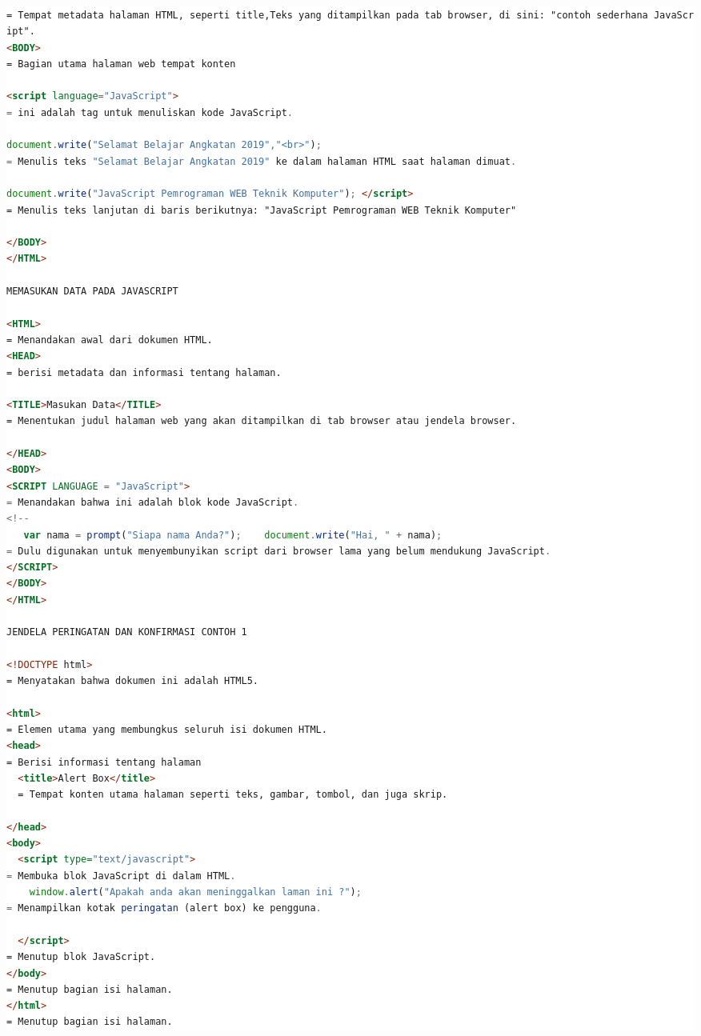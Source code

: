 ```HTML
= Tempat metadata halaman HTML, seperti title,Teks yang ditampilkan pada tab browser, di sini: "contoh sederhana JavaScript".
<BODY> 
= Bagian utama halaman web tempat konten 

<script language="JavaScript"> 
= ini adalah tag untuk menuliskan kode JavaScript.

document.write("Selamat Belajar Angkatan 2019","<br>"); 
= Menulis teks "Selamat Belajar Angkatan 2019" ke dalam halaman HTML saat halaman dimuat.

document.write("JavaScript Pemrograman WEB Teknik Komputer"); </script> 
= Menulis teks lanjutan di baris berikutnya: "JavaScript Pemrograman WEB Teknik Komputer"

</BODY> 
</HTML>

MEMASUKAN DATA PADA JAVASCRIPT

<HTML> 
= Menandakan awal dari dokumen HTML.
<HEAD> 
= berisi metadata dan informasi tentang halaman.

<TITLE>Masukan Data</TITLE> 
= Menentukan judul halaman web yang akan ditampilkan di tab browser atau jendela browser.

</HEAD> 
<BODY> 
<SCRIPT LANGUAGE = "JavaScript"> 
= Menandakan bahwa ini adalah blok kode JavaScript.
<!-- 
   var nama = prompt("Siapa nama Anda?");    document.write("Hai, " + nama); 
= Dulu digunakan untuk menyembunyikan script dari browser lama yang belum mendukung JavaScript.
</SCRIPT> 
</BODY> 
</HTML>

JENDELA PERINGATAN DAN KONFIRMASI CONTOH 1

<!DOCTYPE html>
= Menyatakan bahwa dokumen ini adalah HTML5.

<html>
= Elemen utama yang membungkus seluruh isi dokumen HTML.
<head>
= Berisi informasi tentang halaman 
  <title>Alert Box</title>
  = Tempat konten utama halaman seperti teks, gambar, tombol, dan juga skrip.

</head>
<body>
  <script type="text/javascript">
= Membuka blok JavaScript di dalam HTML.
    window.alert("Apakah anda akan meninggalkan laman ini ?");
= Menampilkan kotak peringatan (alert box) ke pengguna.

  </script>
= Menutup blok JavaScript.
</body>
= Menutup bagian isi halaman.
</html>
= Menutup bagian isi halaman.
```